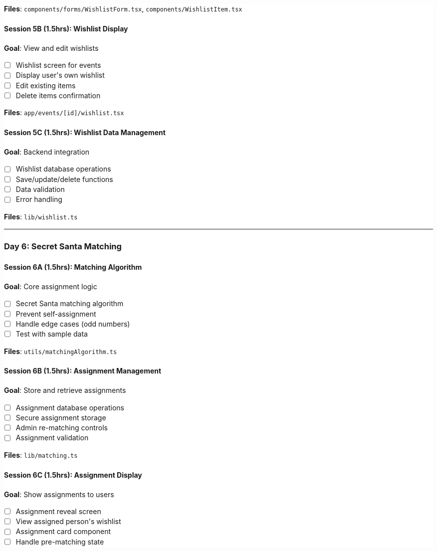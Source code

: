 **Files**: `components/forms/WishlistForm.tsx`, `components/WishlistItem.tsx`

#### Session 5B (1.5hrs): Wishlist Display

**Goal**: View and edit wishlists

- [ ] Wishlist screen for events
- [ ] Display user's own wishlist
- [ ] Edit existing items
- [ ] Delete items confirmation

**Files**: `app/events/[id]/wishlist.tsx`

#### Session 5C (1.5hrs): Wishlist Data Management

**Goal**: Backend integration

- [ ] Wishlist database operations
- [ ] Save/update/delete functions
- [ ] Data validation
- [ ] Error handling

**Files**: `lib/wishlist.ts`

---

### Day 6: Secret Santa Matching

#### Session 6A (1.5hrs): Matching Algorithm

**Goal**: Core assignment logic

- [ ] Secret Santa matching algorithm
- [ ] Prevent self-assignment
- [ ] Handle edge cases (odd numbers)
- [ ] Test with sample data

**Files**: `utils/matchingAlgorithm.ts`

#### Session 6B (1.5hrs): Assignment Management

**Goal**: Store and retrieve assignments

- [ ] Assignment database operations
- [ ] Secure assignment storage
- [ ] Admin re-matching controls
- [ ] Assignment validation

**Files**: `lib/matching.ts`

#### Session 6C (1.5hrs): Assignment Display

**Goal**: Show assignments to users

- [ ] Assignment reveal screen
- [ ] View assigned person's wishlist
- [ ] Assignment card component
- [ ] Handle pre-matching state
